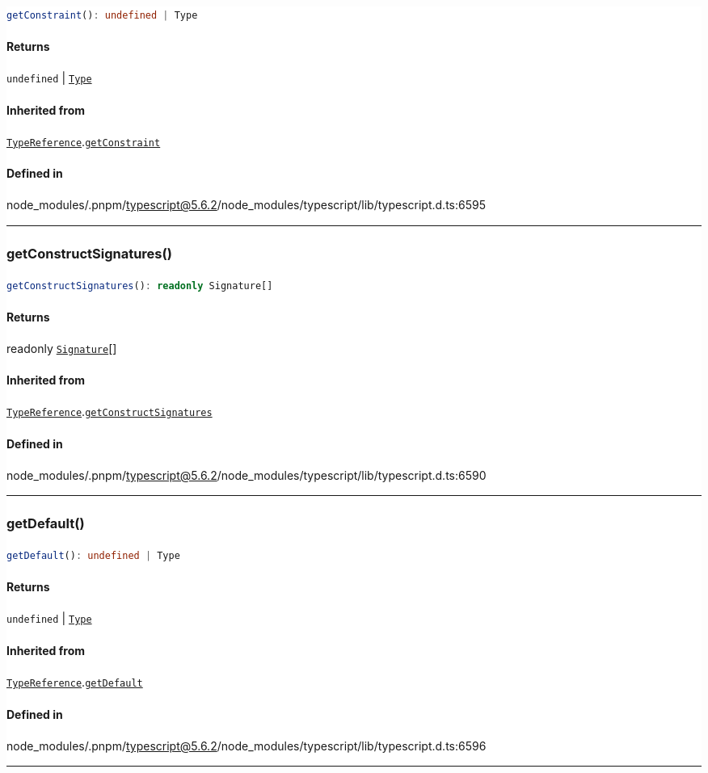 ```ts
getConstraint(): undefined | Type
```

#### Returns

`undefined` \| [`Type`](Type.md)

#### Inherited from

[`TypeReference`](TypeReference.md).[`getConstraint`](TypeReference.md#getconstraint)

#### Defined in

node\_modules/.pnpm/typescript@5.6.2/node\_modules/typescript/lib/typescript.d.ts:6595

***

### getConstructSignatures()

```ts
getConstructSignatures(): readonly Signature[]
```

#### Returns

readonly [`Signature`](Signature.md)[]

#### Inherited from

[`TypeReference`](TypeReference.md).[`getConstructSignatures`](TypeReference.md#getconstructsignatures)

#### Defined in

node\_modules/.pnpm/typescript@5.6.2/node\_modules/typescript/lib/typescript.d.ts:6590

***

### getDefault()

```ts
getDefault(): undefined | Type
```

#### Returns

`undefined` \| [`Type`](Type.md)

#### Inherited from

[`TypeReference`](TypeReference.md).[`getDefault`](TypeReference.md#getdefault)

#### Defined in

node\_modules/.pnpm/typescript@5.6.2/node\_modules/typescript/lib/typescript.d.ts:6596

***
